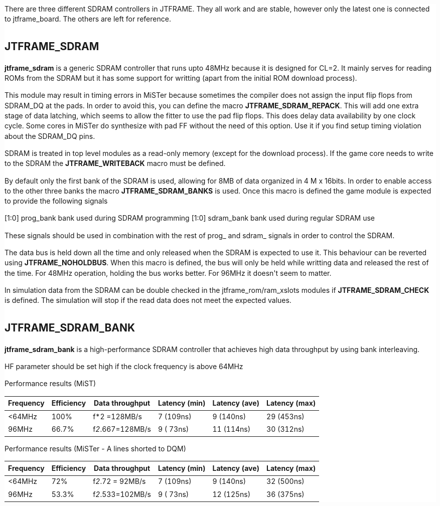 There are three different SDRAM controllers in JTFRAME. They all work and are stable, however only the latest one is connected to jtframe_board. The others are left for reference.

## JTFRAME_SDRAM

**jtframe_sdram** is a generic SDRAM controller that runs upto 48MHz because it is designed for CL=2. It mainly serves for reading ROMs from the SDRAM but it has some support for writting (apart from the initial ROM download process).

This module may result in timing errors in MiSTer because sometimes the compiler does not assign the input flip flops from SDRAM_DQ at the pads. In order to avoid this, you can define the macro **JTFRAME_SDRAM_REPACK**. This will add one extra stage of data latching, which seems to allow the fitter to use the pad flip flops. This does delay data availability by one clock cycle. Some cores in MiSTer do synthesize with pad FF without the need of this option. Use it if you find setup timing violation about the SDRAM_DQ pins.

SDRAM is treated in top level modules as a read-only memory (except for the download process). If the game core needs to write to the SDRAM the **JTFRAME_WRITEBACK** macro must be defined.

By default only the first bank of the SDRAM is used, allowing for 8MB of data organized in 4 M x 16bits. In order to enable access to the other three banks the macro **JTFRAME_SDRAM_BANKS** is used. Once this macro is defined the game module is expected to provide the following signals

[1:0] prog_bank     bank used during SDRAM programming
[1:0] sdram_bank    bank used during regular SDRAM use

These signals should be used in combination with the rest of prog_ and sdram_ signals in order to control the SDRAM.

The data bus is held down all the time and only released when the SDRAM is expected to use it. This behaviour can be reverted using **JTFRAME_NOHOLDBUS**. When this macro is defined, the bus will only be held while writting data and released the rest of the time. For 48MHz operation, holding the bus works better. For 96MHz it doesn't seem to matter.

In simulation data from the SDRAM can be double checked in the jtframe_rom/ram_xslots modules if **JTFRAME_SDRAM_CHECK** is defined. The simulation will stop if the read data does not meet the expected values.

## JTFRAME_SDRAM_BANK

**jtframe_sdram_bank**  is a high-performance SDRAM controller that achieves high data throughput by using bank interleaving.

HF parameter should be set high if the clock frequency is above 64MHz

Performance results (MiST)

Frequency  |  Efficiency  |  Data throughput  | Latency (min)  | Latency (ave) | Latency (max)
-----------|--------------|-------------------|----------------|---------------|---------------
<64MHz     |  100%        | f*2     =128MB/s  |    7 (109ns)   |    9 (140ns)  |    29 (453ns)
96MHz      |  66.7%       | f*2*.667=128MB/s  |    9 ( 73ns)   |   11 (114ns)  |    30 (312ns)

Performance results (MiSTer - A lines shorted to DQM)

Frequency  |  Efficiency  |  Data throughput  | Latency (min)  | Latency (ave) | Latency (max)
-----------|--------------|-------------------|----------------|---------------|---------------
<64MHz     |   72%        | f*2*.72 = 92MB/s  |    7 (109ns)   |    9 (140ns)  |    32 (500ns)
96MHz      |   53.3%      | f*2*.533=102MB/s  |    9 ( 73ns)   |   12 (125ns)  |    36 (375ns)
